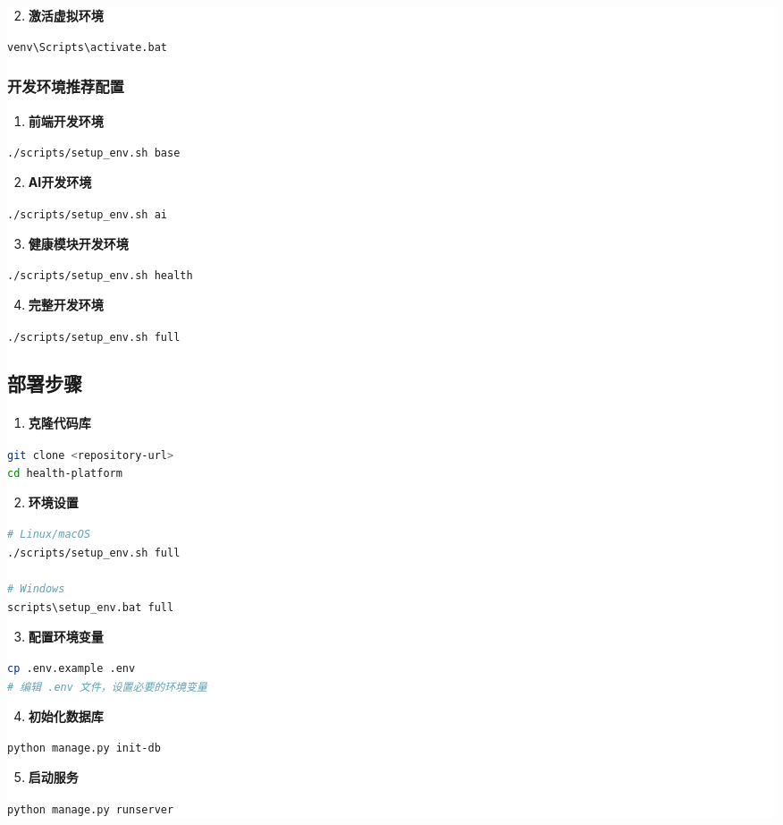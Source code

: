 2. **激活虚拟环境**
```batch
venv\Scripts\activate.bat
```

### 开发环境推荐配置

1. **前端开发环境**
```bash
./scripts/setup_env.sh base
```

2. **AI开发环境**
```bash
./scripts/setup_env.sh ai
```

3. **健康模块开发环境**
```bash
./scripts/setup_env.sh health
```

4. **完整开发环境**
```bash
./scripts/setup_env.sh full
```

## 部署步骤

1. **克隆代码库**
```bash
git clone <repository-url>
cd health-platform
```

2. **环境设置**
```bash
# Linux/macOS
./scripts/setup_env.sh full

# Windows
scripts\setup_env.bat full
```

3. **配置环境变量**
```bash
cp .env.example .env
# 编辑 .env 文件，设置必要的环境变量
```

4. **初始化数据库**
```bash
python manage.py init-db
```

5. **启动服务**
```bash
python manage.py runserver
```
